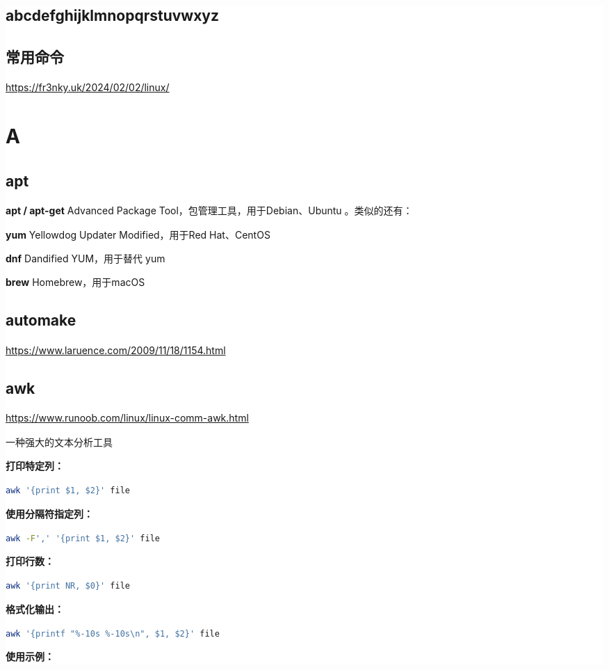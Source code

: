 ## abcdefghijklmnopqrstuvwxyz

## 常用命令

https://fr3nky.uk/2024/02/02/linux/

# A

## apt

**apt / apt-get** Advanced Package Tool，包管理工具，用于Debian、Ubuntu 。类似的还有：

**yum**  Yellowdog Updater Modified，用于Red Hat、CentOS

**dnf** Dandified YUM，用于替代 yum

**brew**  Homebrew，用于macOS



## automake

https://www.laruence.com/2009/11/18/1154.html



## awk

https://www.runoob.com/linux/linux-comm-awk.html

一种强大的文本分析工具

**打印特定列：**

```sh
awk '{print $1, $2}' file
```

**使用分隔符指定列：**

```sh
awk -F',' '{print $1, $2}' file
```

**打印行数：**

```sh
awk '{print NR, $0}' file
```

**格式化输出：**

```sh
awk '{printf "%-10s %-10s\n", $1, $2}' file
```

**使用示例：**
